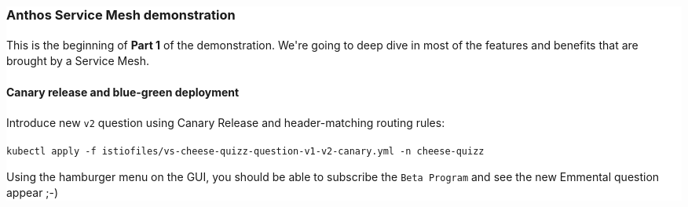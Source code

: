 ### Anthos Service Mesh demonstration

This is the beginning of **Part 1** of the demonstration. We're going to deep dive in most of the features and benefits that are brought by a Service Mesh.

#### Canary release and blue-green deployment

Introduce new `v2` question using Canary Release and header-matching routing rules:

```
kubectl apply -f istiofiles/vs-cheese-quizz-question-v1-v2-canary.yml -n cheese-quizz
```

Using the hamburger menu on the GUI, you should be able to subscribe the `Beta Program` and see the new Emmental question appear ;-) 

